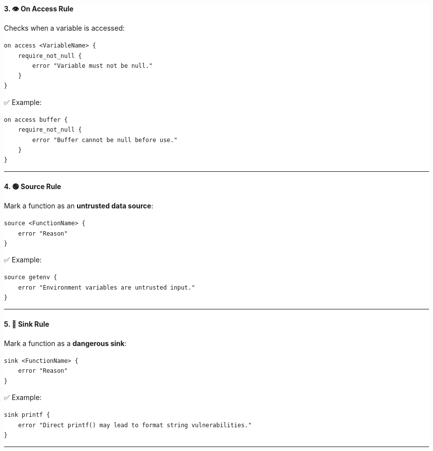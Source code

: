 #### 3. 👁 On Access Rule

Checks when a variable is accessed:

```sen
on access <VariableName> {
    require_not_null {
        error "Variable must not be null."
    }
}
```

✅ Example:

```sen
on access buffer {
    require_not_null {
        error "Buffer cannot be null before use."
    }
}
```

---

#### 4. 🟢 Source Rule

Mark a function as an **untrusted data source**:

```sen
source <FunctionName> {
    error "Reason"
}
```

✅ Example:

```sen
source getenv {
    error "Environment variables are untrusted input."
}
```

---

#### 5. 🔴 Sink Rule

Mark a function as a **dangerous sink**:

```sen
sink <FunctionName> {
    error "Reason"
}
```

✅ Example:

```sen
sink printf {
    error "Direct printf() may lead to format string vulnerabilities."
}
```

---